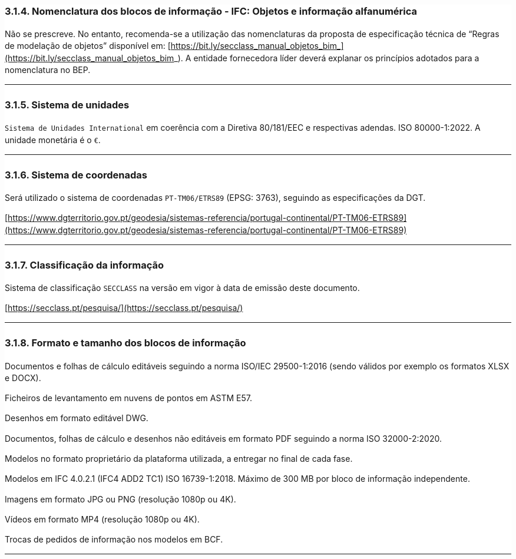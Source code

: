 
### 3.1.4. Nomenclatura dos blocos de informação - IFC: Objetos e informação alfanumérica

Não se prescreve. No entanto, recomenda-se a utilização das nomenclaturas da proposta de especificação técnica de “Regras de modelação de objetos” disponível em: [https://bit.ly/secclass_manual_objetos_bim_](https://bit.ly/secclass_manual_objetos_bim_). A entidade fornecedora líder deverá explanar os princípios adotados para a nomenclatura no BEP.

---

### 3.1.5. Sistema de unidades

`Sistema de Unidades International` em coerência com a Diretiva 80/181/EEC e respectivas adendas. ISO 80000-1:2022. A unidade monetária é o `€`.

---

### 3.1.6. Sistema de coordenadas

Será utilizado o sistema de coordenadas `PT-TM06/ETRS89` (EPSG: 3763), seguindo as especificações da DGT.

[https://www.dgterritorio.gov.pt/geodesia/sistemas-referencia/portugal-continental/PT-TM06-ETRS89](https://www.dgterritorio.gov.pt/geodesia/sistemas-referencia/portugal-continental/PT-TM06-ETRS89)

---

### 3.1.7. Classificação da informação

Sistema de classificação `SECCLASS` na versão em vigor à data de emissão deste documento.

[https://secclass.pt/pesquisa/](https://secclass.pt/pesquisa/)

---

### 3.1.8. Formato e tamanho dos blocos de informação

Documentos e folhas de cálculo editáveis seguindo a norma ISO/IEC 29500-1:2016 (sendo válidos por exemplo os formatos XLSX e DOCX).

Ficheiros de levantamento em nuvens de pontos em ASTM E57.

Desenhos em formato editável DWG. 

Documentos, folhas de cálculo e desenhos não editáveis em formato PDF seguindo a norma ISO 32000-2:2020.

Modelos no formato proprietário da plataforma utilizada, a entregar no final de cada fase.

Modelos em IFC 4.0.2.1 (IFC4 ADD2 TC1) ISO 16739-1:2018. Máximo de 300 MB por bloco de informação independente.

Imagens em formato JPG ou PNG (resolução 1080p ou 4K).

Vídeos em formato MP4 (resolução 1080p ou 4K).

Trocas de pedidos de informação nos modelos em BCF.

---